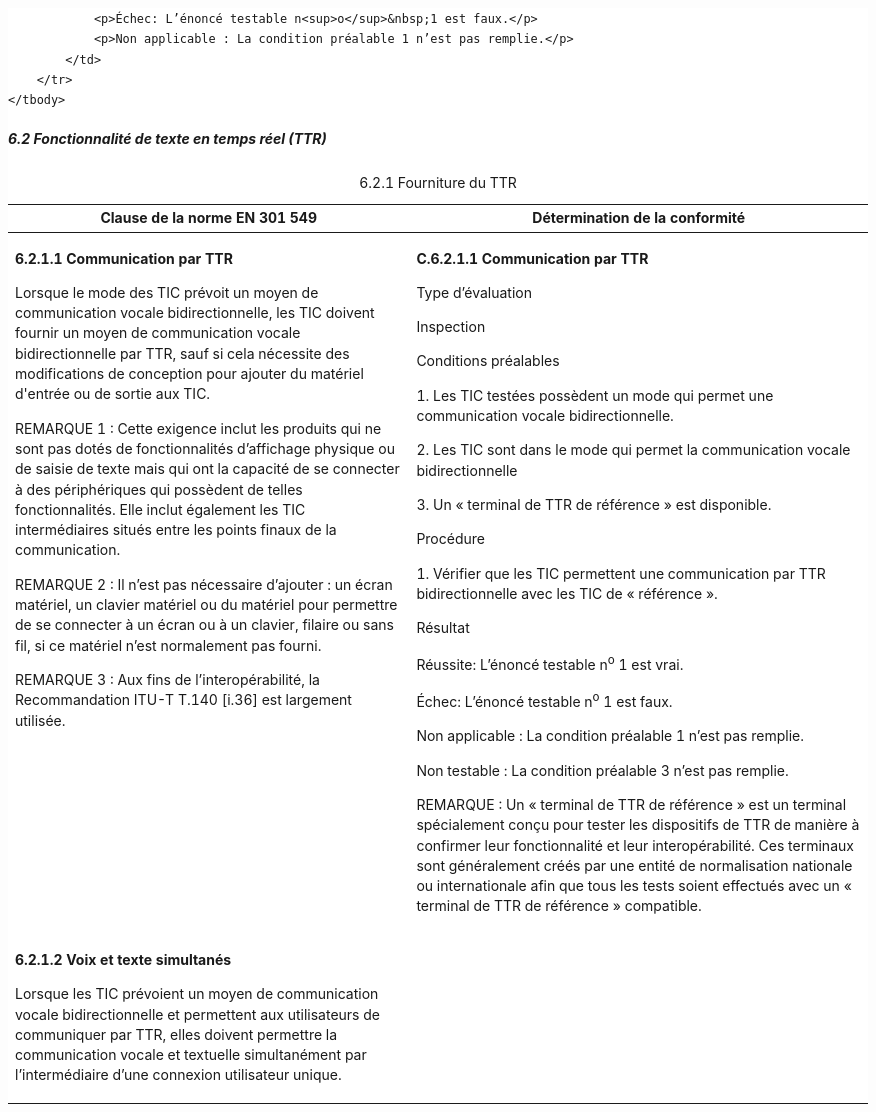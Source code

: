 				<p>Échec: L’énoncé testable n<sup>o</sup>&nbsp;1 est faux.</p>
				<p>Non applicable : La condition préalable 1 n’est pas remplie.</p>
			</td>
		</tr>
	</tbody>
</table>
<h5>6.2 Fonctionnalité de texte en temps réel (TTR)</h5>
<table class="table table-bordered table-striped">
	<caption>6.2.1 Fourniture du TTR</caption>
	<thead>
		<tr>
			<th class="col-xs-6">Clause de la norme EN 301 549</th>
			<th class="col-xs-6">Détermination de la conformité</th>
		</tr>
	</thead>
	<tbody>
		<tr>
			<td>
				<p><strong>6.2.1.1 Communication par TTR</strong></p>
				<p>Lorsque le mode des TIC prévoit un moyen de communication vocale bidirectionnelle, les TIC doivent fournir un moyen de communication vocale bidirectionnelle par TTR, sauf si cela nécessite des modifications de conception pour ajouter du matériel d'entrée ou de sortie aux TIC. </p>
				<p>REMARQUE 1 : Cette exigence inclut les produits qui ne sont pas dotés de fonctionnalités d’affichage physique ou de saisie de texte mais qui ont la capacité de se connecter à des périphériques qui possèdent de telles fonctionnalités. Elle inclut également les TIC intermédiaires situés entre les points finaux de la communication.</p>
				<p>REMARQUE 2 : Il n’est pas nécessaire d’ajouter : un écran matériel, un clavier matériel ou du matériel pour permettre de se connecter à un écran ou à un clavier, filaire ou sans fil, si ce matériel n’est normalement pas fourni.</p>
				<p>REMARQUE 3 : Aux fins de l’interopérabilité, la Recommandation ITU-T T.140 [i.36] est largement utilisée.</p>
			</td>
			<td>
				<p><strong>C.6.2.1.1 Communication par TTR</strong></p>
				<p>Type d’évaluation</p>
				<p>Inspection</p>
				<p>Conditions préalables</p>
				<p>1. Les TIC testées possèdent un mode qui permet une communication vocale bidirectionnelle.</p>
				<p>2. Les TIC sont dans le mode qui permet la communication vocale bidirectionnelle</p>
				<p>3. Un « terminal de TTR de référence » est disponible.</p>
				<p>Procédure</p>
				<p>1. Vérifier que les TIC permettent une communication par TTR bidirectionnelle avec les TIC de « référence ». </p>
				<p>Résultat</p>
				<p>Réussite: L’énoncé testable n<sup>o</sup>&nbsp;1 est vrai.</p>
				<p>Échec: L’énoncé testable n<sup>o</sup>&nbsp;1 est faux.</p>
				<p>Non applicable : La condition préalable 1 n’est pas remplie.</p>
				<p>Non testable : La condition préalable 3 n’est pas remplie.</p>
				<p>REMARQUE : Un « terminal de TTR de référence » est un terminal spécialement conçu pour tester les dispositifs de TTR de manière à confirmer leur fonctionnalité et leur interopérabilité. Ces terminaux sont généralement créés par une entité de normalisation nationale ou internationale afin que tous les tests soient effectués avec un « terminal de TTR de référence » compatible.</p>
			</td>
		</tr>
		<tr>
			<td>
				<p><strong>6.2.1.2 Voix et texte simultanés</strong></p>
				<p>Lorsque les TIC prévoient un moyen de communication vocale bidirectionnelle et permettent aux utilisateurs de communiquer par TTR, elles doivent permettre la communication vocale et textuelle simultanément par l’intermédiaire d’une connexion utilisateur unique.</p>